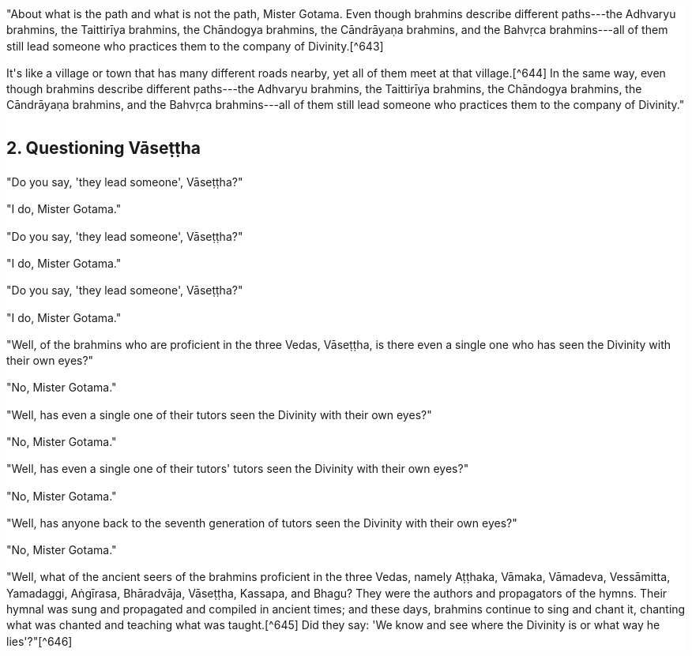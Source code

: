 "About what is the path and what is not the path, Mister Gotama. Even
though brahmins describe different paths---the Adhvaryu brahmins, the
Taittirīya brahmins, the Chāndogya brahmins,
the Cāndrāyaṇa brahmins, and the Bahvṛca
brahmins---all of them still lead someone who practices them to the
company of Divinity.[^643]

It's like a village or town that has many different roads nearby, yet
all of them meet at that village.[^644] In the same way, even though
brahmins describe different paths---the Adhvaryu brahmins, the
Taittirīya brahmins, the Chāndogya brahmins,
the Cāndrāyaṇa brahmins, and the Bahvṛca
brahmins---all of them still lead someone who practices them to the
company of Divinity."


## 2. Questioning Vāseṭṭha

"Do you say, 'they lead someone', Vāseṭṭha?"

"I do, Mister Gotama."

"Do you say, 'they lead someone', Vāseṭṭha?"

"I do, Mister Gotama."

"Do you say, 'they lead someone', Vāseṭṭha?"

"I do, Mister Gotama."

"Well, of the brahmins who are proficient in the three Vedas,
Vāseṭṭha, is there even a single one who has seen the
Divinity with their own eyes?"

"No, Mister Gotama."

"Well, has even a single one of their tutors seen the Divinity with
their own eyes?"

"No, Mister Gotama."

"Well, has even a single one of their tutors' tutors seen the Divinity
with their own eyes?"

"No, Mister Gotama."

"Well, has anyone back to the seventh generation of tutors seen the
Divinity with their own eyes?"

"No, Mister Gotama."

"Well, what of the ancient seers of the brahmins proficient in the three
Vedas, namely Aṭṭhaka, Vāmaka,
Vāmadeva, Vessāmitta, Yamadaggi,
Aṅgīrasa, Bhāradvāja, Vāseṭṭha,
Kassapa, and Bhagu? They were the authors and propagators of the hymns.
Their hymnal was sung and propagated and compiled in ancient times; and
these days, brahmins continue to sing and chant it, chanting what was
chanted and teaching what was taught.[^645] Did they say: 'We know and
see where the Divinity is or what way he lies'?"[^646]
